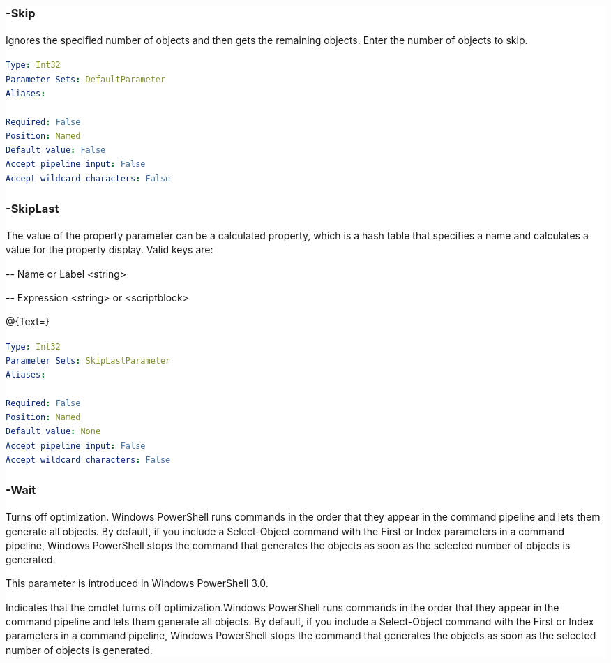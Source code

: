 ### -Skip
Ignores the specified number of objects and then gets the remaining objects.
Enter the number of objects to skip.

```yaml
Type: Int32
Parameter Sets: DefaultParameter
Aliases: 

Required: False
Position: Named
Default value: False
Accept pipeline input: False
Accept wildcard characters: False
```

### -SkipLast
The value of the property parameter can be a calculated property, which is a hash table that specifies a name and calculates a value for the 
property display.
Valid keys are:

-- Name or Label \<string\>

-- Expression \<string\> or \<scriptblock\>

@{Text=}

```yaml
Type: Int32
Parameter Sets: SkipLastParameter
Aliases: 

Required: False
Position: Named
Default value: None
Accept pipeline input: False
Accept wildcard characters: False
```

### -Wait
Turns off optimization.
Windows PowerShell runs commands in the order that they appear in the command pipeline and lets them generate all 
objects.
By default, if you include a Select-Object command with the First or Index parameters in a command pipeline, Windows PowerShell stops 
the command that generates the objects as soon as the selected number of objects is generated.

This parameter is introduced in Windows PowerShell 3.0.

Indicates that the cmdlet turns off optimization.Windows PowerShell runs commands in the order that they appear in the command pipeline and lets them generate all objects.
By default, if you include a Select-Object command with the First or Index parameters in a command pipeline, Windows PowerShell stops the command that generates the objects as soon as the selected number of objects is generated.
